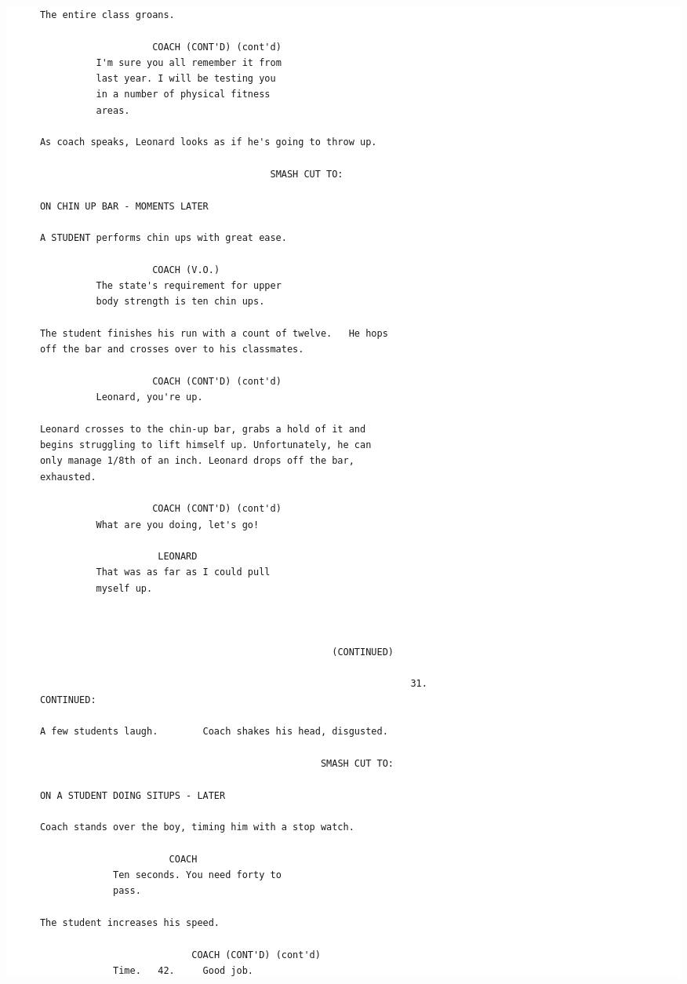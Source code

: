           The entire class groans.
          
                              COACH (CONT'D) (cont'd)
                    I'm sure you all remember it from
                    last year. I will be testing you
                    in a number of physical fitness
                    areas.
          
          As coach speaks, Leonard looks as if he's going to throw up.
          
                                                   SMASH CUT TO:
          
          ON CHIN UP BAR - MOMENTS LATER
          
          A STUDENT performs chin ups with great ease.
          
                              COACH (V.O.)
                    The state's requirement for upper
                    body strength is ten chin ups.
          
          The student finishes his run with a count of twelve.   He hops
          off the bar and crosses over to his classmates.
          
                              COACH (CONT'D) (cont'd)
                    Leonard, you're up.
          
          Leonard crosses to the chin-up bar, grabs a hold of it and
          begins struggling to lift himself up. Unfortunately, he can
          only manage 1/8th of an inch. Leonard drops off the bar,
          exhausted.
          
                              COACH (CONT'D) (cont'd)
                    What are you doing, let's go!
          
                               LEONARD
                    That was as far as I could pull
                    myself up.
          
          
          
                                                              (CONTINUED)
          
                                                                            31.
          CONTINUED:
          
          A few students laugh.        Coach shakes his head, disgusted.
          
                                                            SMASH CUT TO:
          
          ON A STUDENT DOING SITUPS - LATER
          
          Coach stands over the boy, timing him with a stop watch.
          
                                 COACH
                       Ten seconds. You need forty to
                       pass.
          
          The student increases his speed.
          
                                     COACH (CONT'D) (cont'd)
                       Time.   42.     Good job.
          